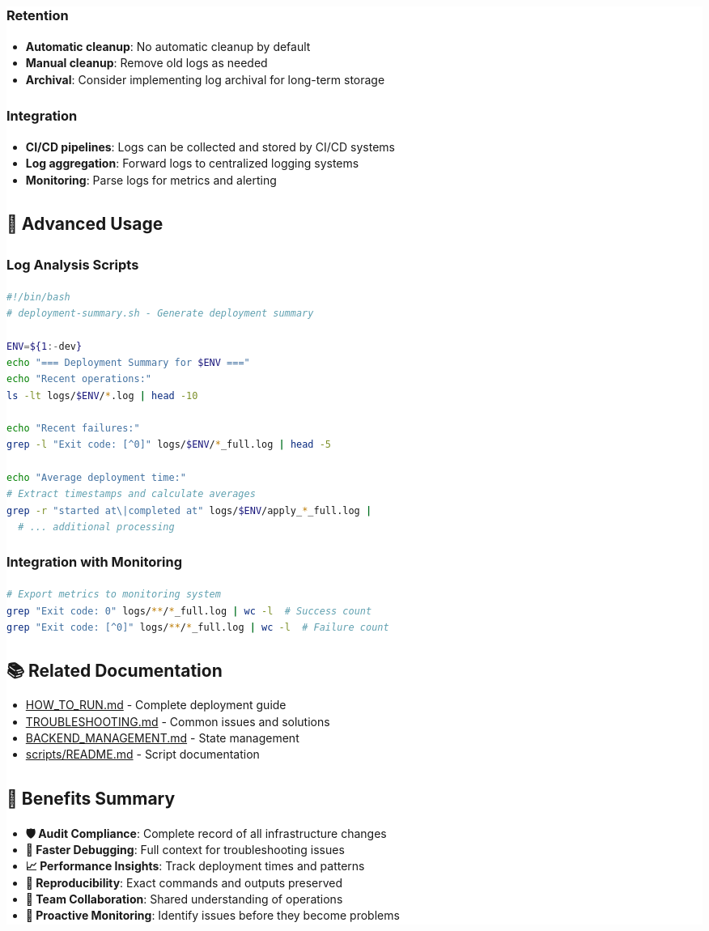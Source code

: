 ### Retention
- **Automatic cleanup**: No automatic cleanup by default
- **Manual cleanup**: Remove old logs as needed
- **Archival**: Consider implementing log archival for long-term storage

### Integration
- **CI/CD pipelines**: Logs can be collected and stored by CI/CD systems
- **Log aggregation**: Forward logs to centralized logging systems
- **Monitoring**: Parse logs for metrics and alerting

## 🚀 Advanced Usage

### Log Analysis Scripts
```bash
#!/bin/bash
# deployment-summary.sh - Generate deployment summary

ENV=${1:-dev}
echo "=== Deployment Summary for $ENV ==="
echo "Recent operations:"
ls -lt logs/$ENV/*.log | head -10

echo "Recent failures:"
grep -l "Exit code: [^0]" logs/$ENV/*_full.log | head -5

echo "Average deployment time:"
# Extract timestamps and calculate averages
grep -r "started at\|completed at" logs/$ENV/apply_*_full.log | 
  # ... additional processing
```

### Integration with Monitoring
```bash
# Export metrics to monitoring system
grep "Exit code: 0" logs/**/*_full.log | wc -l  # Success count
grep "Exit code: [^0]" logs/**/*_full.log | wc -l  # Failure count
```

## 📚 Related Documentation

- [HOW_TO_RUN.md](HOW_TO_RUN.md) - Complete deployment guide
- [TROUBLESHOOTING.md](TROUBLESHOOTING.md) - Common issues and solutions
- [BACKEND_MANAGEMENT.md](BACKEND_MANAGEMENT.md) - State management
- [scripts/README.md](scripts/README.md) - Script documentation

## 🎯 Benefits Summary

- **🛡️ Audit Compliance**: Complete record of all infrastructure changes
- **🐛 Faster Debugging**: Full context for troubleshooting issues
- **📈 Performance Insights**: Track deployment times and patterns
- **🔄 Reproducibility**: Exact commands and outputs preserved
- **👥 Team Collaboration**: Shared understanding of operations
- **🚨 Proactive Monitoring**: Identify issues before they become problems